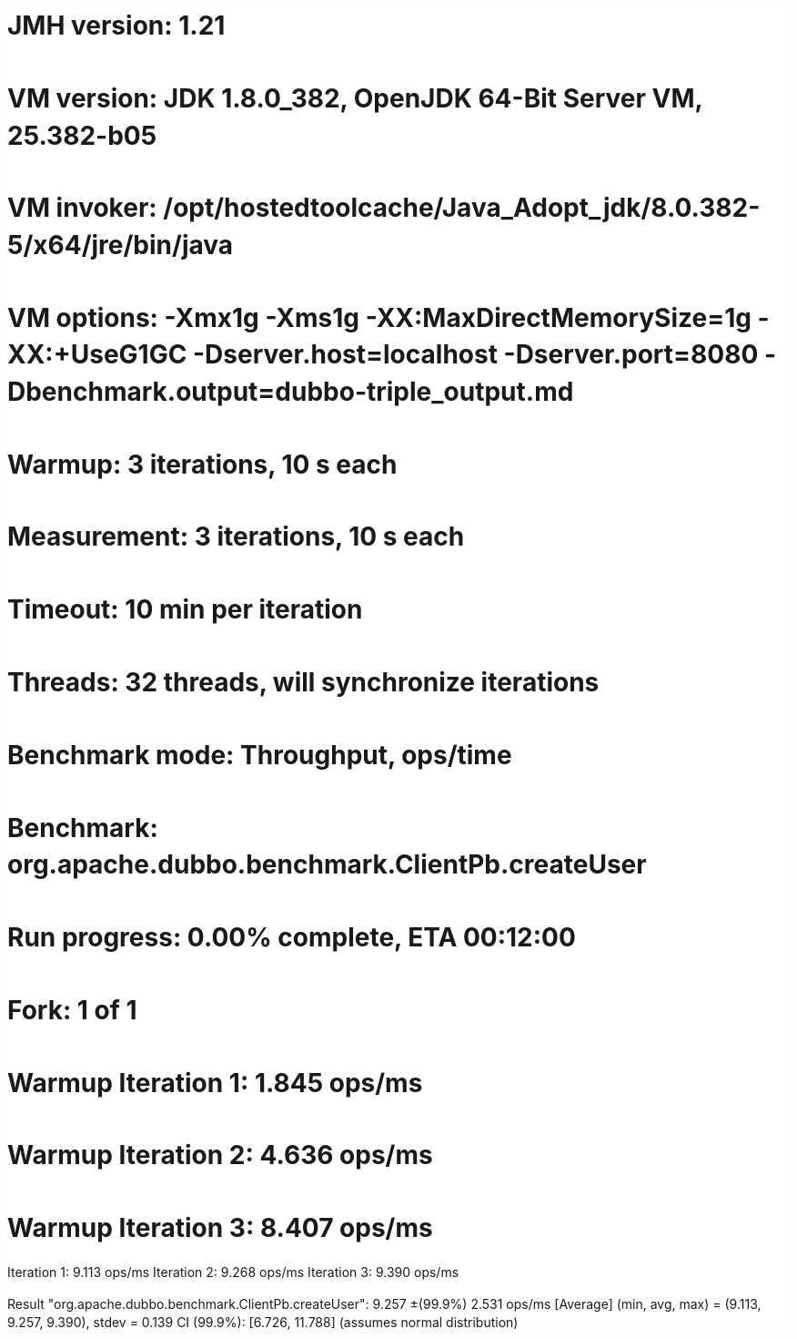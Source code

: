 # JMH version: 1.21
# VM version: JDK 1.8.0_382, OpenJDK 64-Bit Server VM, 25.382-b05
# VM invoker: /opt/hostedtoolcache/Java_Adopt_jdk/8.0.382-5/x64/jre/bin/java
# VM options: -Xmx1g -Xms1g -XX:MaxDirectMemorySize=1g -XX:+UseG1GC -Dserver.host=localhost -Dserver.port=8080 -Dbenchmark.output=dubbo-triple_output.md
# Warmup: 3 iterations, 10 s each
# Measurement: 3 iterations, 10 s each
# Timeout: 10 min per iteration
# Threads: 32 threads, will synchronize iterations
# Benchmark mode: Throughput, ops/time
# Benchmark: org.apache.dubbo.benchmark.ClientPb.createUser

# Run progress: 0.00% complete, ETA 00:12:00
# Fork: 1 of 1
# Warmup Iteration   1: 1.845 ops/ms
# Warmup Iteration   2: 4.636 ops/ms
# Warmup Iteration   3: 8.407 ops/ms
Iteration   1: 9.113 ops/ms
Iteration   2: 9.268 ops/ms
Iteration   3: 9.390 ops/ms


Result "org.apache.dubbo.benchmark.ClientPb.createUser":
  9.257 ±(99.9%) 2.531 ops/ms [Average]
  (min, avg, max) = (9.113, 9.257, 9.390), stdev = 0.139
  CI (99.9%): [6.726, 11.788] (assumes normal distribution)

